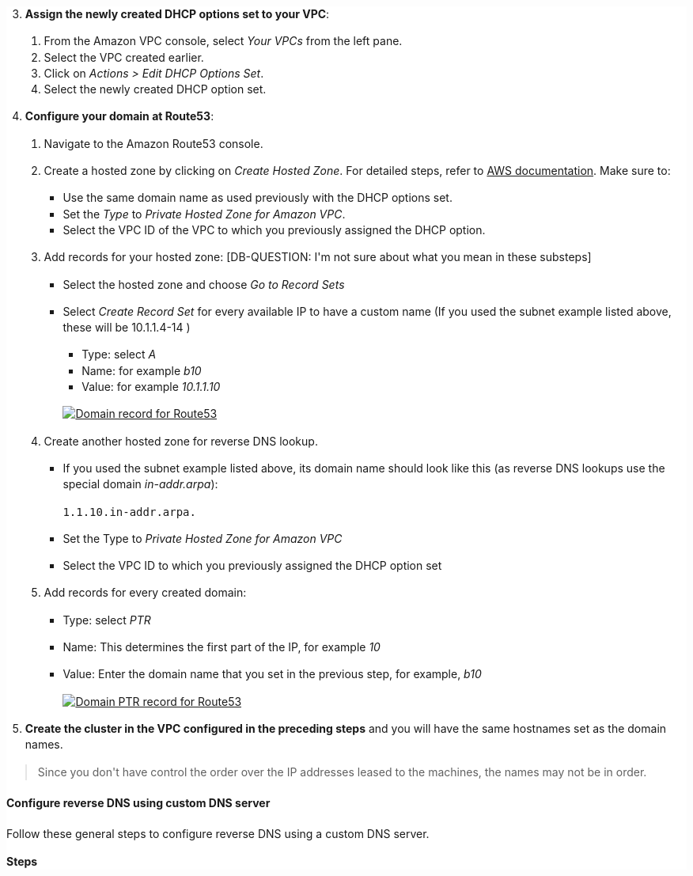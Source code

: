 3. **Assign the newly created DHCP options set to your VPC**:

    1. From the Amazon VPC console, select *Your VPCs* from the left pane.
    2. Select the VPC created earlier.  
    3. Click on *Actions > Edit DHCP Options Set*.  
    4. Select the newly created DHCP option set.  
  
4. **Configure your domain at Route53**:

    1. Navigate to the Amazon Route53 console.  
    2. Create a hosted zone by clicking on *Create Hosted Zone*. For detailed steps, refer to [AWS documentation](https://docs.aws.amazon.com/Route53/latest/DeveloperGuide/hosted-zone-private-creating.html). Make sure to:   
        * Use the same domain name as used previously with the DHCP options set. 
        * Set the *Type* to *Private Hosted Zone for Amazon VPC*.  
        * Select the VPC ID of the VPC to which you previously assigned the DHCP option.  
        
    3. Add records for your hosted zone: [DB-QUESTION: I'm not sure about what you mean in these substeps]
    
        * Select the hosted zone and choose *Go to Record Sets*
        * Select *Create Record Set* for every available IP to have a custom name (If you used the subnet example listed above, these will be 10.1.1.4-14 )
            * Type: select *A*
            * Name: for example *b10*
            * Value: for example *10.1.1.10*

            <a href="../images/cb_aws-route53-record.png" target="_blank" title="click to enlarge"><img src="../images/cb_aws-route53-record.png" width="350" title="Domain record for Route53"></a>  

    4. Create another hosted zone for reverse DNS lookup.
        * If you used the subnet example listed above, its domain name should look like this (as reverse DNS lookups use the special domain *in-addr.arpa*):

            <pre>1.1.10.in-addr.arpa.</pre>

        * Set the Type to *Private Hosted Zone for Amazon VPC*
        * Select the VPC ID to which you previously assigned the DHCP option set  

    5. Add records for every created domain:  
        * Type: select *PTR* 
        * Name: This determines the first part of the IP, for example *10*
        * Value: Enter the domain name that you set in the previous step, for example, *b10*

            <a href="../images/cb_aws-route53-reverse-record.png" target="_blank" title="click to enlarge"><img src="../images/cb_aws-route53-reverse-record.png" width="350" title="Domain PTR record for Route53"></a>

4. **Create the cluster in the VPC configured in the preceding steps** and you will have the same hostnames set as the domain names.
> Since you don't have control the order over the IP addresses leased to the machines, the names may not be in order.


#### Configure reverse DNS using custom DNS server

Follow these general steps to configure reverse DNS using a custom DNS server.  

**Steps**


[Comment]: <> (Is this option only available on AWS?)